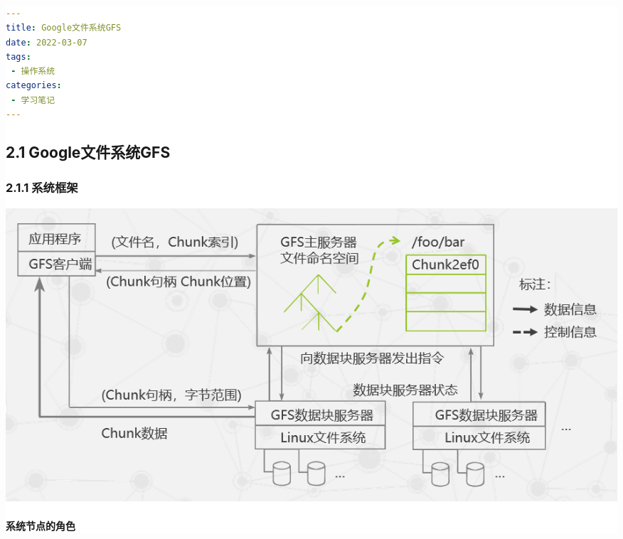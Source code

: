 ```yaml
---
title: Google文件系统GFS
date: 2022-03-07
tags:
 - 操作系统
categories:
 - 学习笔记
---
```



## 2.1 Google文件系统GFS

### 2.1.1 系统框架

![image-20220307132620615](./2_GFS.assets/image-20220307132620615.png)

#### 系统节点的角色
